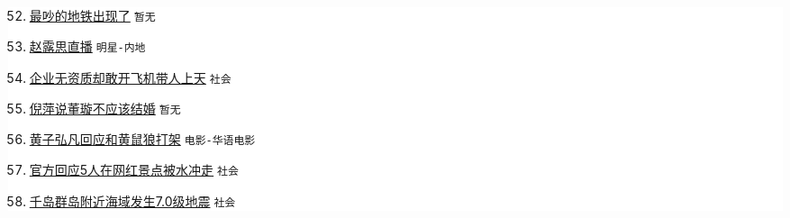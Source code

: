 52. [最吵的地铁出现了](https://m.weibo.cn/search?containerid=100103type%3D1%26t%3D10%26q%3D%E6%9C%80%E5%90%B5%E7%9A%84%E5%9C%B0%E9%93%81%E5%87%BA%E7%8E%B0%E4%BA%86&stream_entry_id=31&isnewpage=1&extparam=seat%3D1%26pos%3D50%26flag%3D1%26filter_type%3Drealtimehot%26c_type%3D31%26stream_entry_id%3D31%26band_rank%3D50%26realpos%3D50%26lcate%3D5001%26q%3D%25E6%259C%2580%25E5%2590%25B5%25E7%259A%2584%25E5%259C%25B0%25E9%2593%2581%25E5%2587%25BA%25E7%258E%25B0%25E4%25BA%2586%26dgr%3D0%26cate%3D5001%26display_time%3D1754213398%26pre_seqid%3D17542133984030253405456) `暂无` 

53. [赵露思直播](https://m.weibo.cn/search?containerid=100103type%3D1%26t%3D10%26q%3D%E8%B5%B5%E9%9C%B2%E6%80%9D%E7%9B%B4%E6%92%AD&stream_entry_id=31&isnewpage=1&extparam=seat%3D1%26flag%3D4%26stream_entry_id%3D31%26lcate%3D5001%26band_rank%3D1%26realpos%3D1%26q%3D%25E8%25B5%25B5%25E9%259C%25B2%25E6%2580%259D%25E7%259B%25B4%25E6%2592%25AD%26dgr%3D0%26c_type%3D31%26pos%3D0%26filter_type%3Drealtimehot%26cate%3D5001%26display_time%3D1754210155%26pre_seqid%3D1754210155453024237005) `明星-内地` 

54. [企业无资质却敢开飞机带人上天](https://m.weibo.cn/search?containerid=100103type%3D1%26t%3D10%26q%3D%23%E4%BC%81%E4%B8%9A%E6%97%A0%E8%B5%84%E8%B4%A8%E5%8D%B4%E6%95%A2%E5%BC%80%E9%A3%9E%E6%9C%BA%E5%B8%A6%E4%BA%BA%E4%B8%8A%E5%A4%A9%23&stream_entry_id=31&isnewpage=1&extparam=seat%3D1%26flag%3D1%26stream_entry_id%3D31%26lcate%3D5001%26band_rank%3D10%26realpos%3D10%26q%3D%2523%25E4%25BC%2581%25E4%25B8%259A%25E6%2597%25A0%25E8%25B5%2584%25E8%25B4%25A8%25E5%258D%25B4%25E6%2595%25A2%25E5%25BC%2580%25E9%25A3%259E%25E6%259C%25BA%25E5%25B8%25A6%25E4%25BA%25BA%25E4%25B8%258A%25E5%25A4%25A9%2523%26dgr%3D0%26c_type%3D31%26pos%3D9%26filter_type%3Drealtimehot%26cate%3D5001%26display_time%3D1754210155%26pre_seqid%3D1754210155453024237005) `社会` 

55. [倪萍说董璇不应该结婚](https://m.weibo.cn/search?containerid=100103type%3D1%26t%3D10%26q%3D%E5%80%AA%E8%90%8D%E8%AF%B4%E8%91%A3%E7%92%87%E4%B8%8D%E5%BA%94%E8%AF%A5%E7%BB%93%E5%A9%9A&stream_entry_id=31&isnewpage=1&extparam=seat%3D1%26flag%3D0%26stream_entry_id%3D31%26lcate%3D5001%26band_rank%3D27%26realpos%3D27%26q%3D%25E5%2580%25AA%25E8%2590%258D%25E8%25AF%25B4%25E8%2591%25A3%25E7%2592%2587%25E4%25B8%258D%25E5%25BA%2594%25E8%25AF%25A5%25E7%25BB%2593%25E5%25A9%259A%26dgr%3D0%26c_type%3D31%26pos%3D26%26filter_type%3Drealtimehot%26cate%3D5001%26display_time%3D1754210155%26pre_seqid%3D1754210155453024237005) `暂无` 

56. [黄子弘凡回应和黄鼠狼打架](https://m.weibo.cn/search?containerid=100103type%3D1%26t%3D10%26q%3D%E9%BB%84%E5%AD%90%E5%BC%98%E5%87%A1%E5%9B%9E%E5%BA%94%E5%92%8C%E9%BB%84%E9%BC%A0%E7%8B%BC%E6%89%93%E6%9E%B6&stream_entry_id=31&isnewpage=1&extparam=seat%3D1%26flag%3D1%26stream_entry_id%3D31%26lcate%3D5001%26band_rank%3D28%26realpos%3D28%26q%3D%25E9%25BB%2584%25E5%25AD%2590%25E5%25BC%2598%25E5%2587%25A1%25E5%259B%259E%25E5%25BA%2594%25E5%2592%258C%25E9%25BB%2584%25E9%25BC%25A0%25E7%258B%25BC%25E6%2589%2593%25E6%259E%25B6%26dgr%3D0%26c_type%3D31%26pos%3D27%26filter_type%3Drealtimehot%26cate%3D5001%26display_time%3D1754210155%26pre_seqid%3D1754210155453024237005) `电影-华语电影` 

57. [官方回应5人在网红景点被水冲走](https://m.weibo.cn/search?containerid=100103type%3D1%26t%3D10%26q%3D%23%E5%AE%98%E6%96%B9%E5%9B%9E%E5%BA%945%E4%BA%BA%E5%9C%A8%E7%BD%91%E7%BA%A2%E6%99%AF%E7%82%B9%E8%A2%AB%E6%B0%B4%E5%86%B2%E8%B5%B0%23&stream_entry_id=31&isnewpage=1&extparam=seat%3D1%26flag%3D1%26stream_entry_id%3D31%26lcate%3D5001%26band_rank%3D29%26realpos%3D29%26q%3D%2523%25E5%25AE%2598%25E6%2596%25B9%25E5%259B%259E%25E5%25BA%25945%25E4%25BA%25BA%25E5%259C%25A8%25E7%25BD%2591%25E7%25BA%25A2%25E6%2599%25AF%25E7%2582%25B9%25E8%25A2%25AB%25E6%25B0%25B4%25E5%2586%25B2%25E8%25B5%25B0%2523%26dgr%3D0%26c_type%3D31%26pos%3D28%26filter_type%3Drealtimehot%26cate%3D5001%26display_time%3D1754210155%26pre_seqid%3D1754210155453024237005) `社会` 

58. [千岛群岛附近海域发生7.0级地震](https://m.weibo.cn/search?containerid=100103type%3D1%26t%3D10%26q%3D%23%E5%8D%83%E5%B2%9B%E7%BE%A4%E5%B2%9B%E9%99%84%E8%BF%91%E6%B5%B7%E5%9F%9F%E5%8F%91%E7%94%9F7.0%E7%BA%A7%E5%9C%B0%E9%9C%87%23&stream_entry_id=31&isnewpage=1&extparam=seat%3D1%26flag%3D0%26stream_entry_id%3D31%26lcate%3D5001%26band_rank%3D30%26realpos%3D30%26q%3D%2523%25E5%258D%2583%25E5%25B2%259B%25E7%25BE%25A4%25E5%25B2%259B%25E9%2599%2584%25E8%25BF%2591%25E6%25B5%25B7%25E5%259F%259F%25E5%258F%2591%25E7%2594%259F7.0%25E7%25BA%25A7%25E5%259C%25B0%25E9%259C%2587%2523%26dgr%3D0%26c_type%3D31%26pos%3D29%26filter_type%3Drealtimehot%26cate%3D5001%26display_time%3D1754210155%26pre_seqid%3D1754210155453024237005) `社会` 
